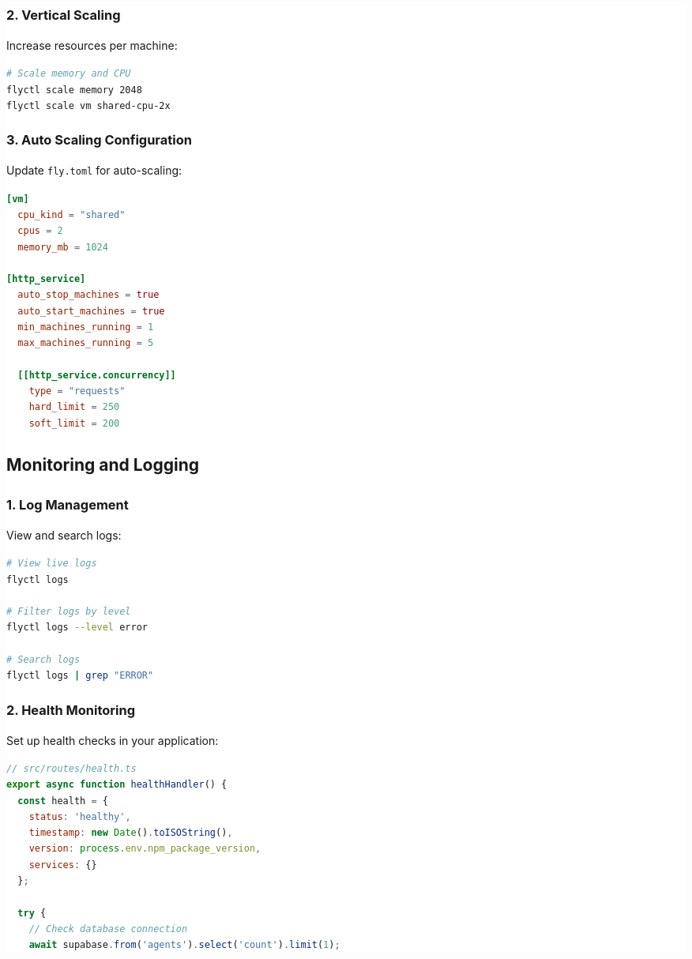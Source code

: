 ### 2. Vertical Scaling

Increase resources per machine:

```bash
# Scale memory and CPU
flyctl scale memory 2048
flyctl scale vm shared-cpu-2x
```

### 3. Auto Scaling Configuration

Update `fly.toml` for auto-scaling:

```toml
[vm]
  cpu_kind = "shared"
  cpus = 2
  memory_mb = 1024

[http_service]
  auto_stop_machines = true
  auto_start_machines = true
  min_machines_running = 1
  max_machines_running = 5

  [[http_service.concurrency]]
    type = "requests"
    hard_limit = 250
    soft_limit = 200
```

## Monitoring and Logging

### 1. Log Management

View and search logs:

```bash
# View live logs
flyctl logs

# Filter logs by level
flyctl logs --level error

# Search logs
flyctl logs | grep "ERROR"
```

### 2. Health Monitoring

Set up health checks in your application:

```javascript
// src/routes/health.ts
export async function healthHandler() {
  const health = {
    status: 'healthy',
    timestamp: new Date().toISOString(),
    version: process.env.npm_package_version,
    services: {}
  };

  try {
    // Check database connection
    await supabase.from('agents').select('count').limit(1);
```